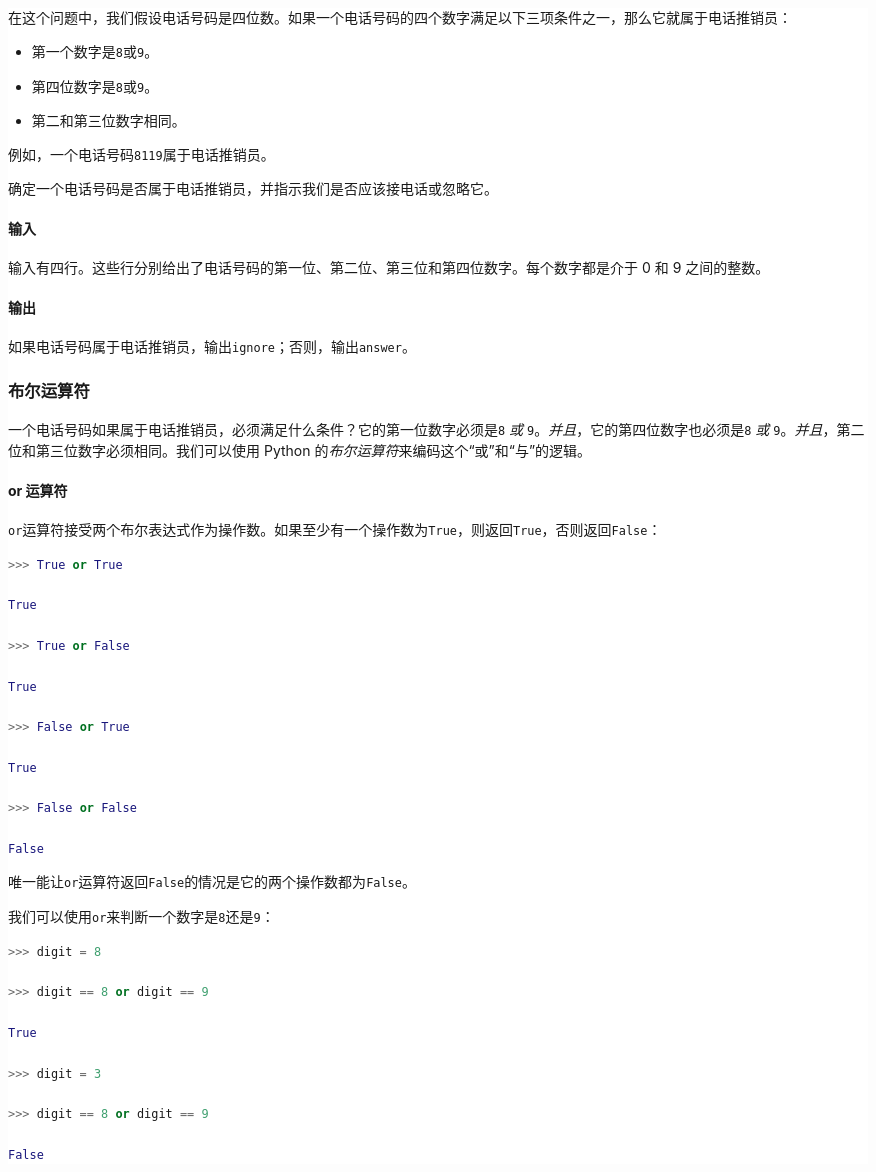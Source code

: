 在这个问题中，我们假设电话号码是四位数。如果一个电话号码的四个数字满足以下三项条件之一，那么它就属于电话推销员：

+   第一个数字是`8`或`9`。

+   第四位数字是`8`或`9`。

+   第二和第三位数字相同。

例如，一个电话号码`8119`属于电话推销员。

确定一个电话号码是否属于电话推销员，并指示我们是否应该接电话或忽略它。

#### 输入

输入有四行。这些行分别给出了电话号码的第一位、第二位、第三位和第四位数字。每个数字都是介于 0 和 9 之间的整数。

#### 输出

如果电话号码属于电话推销员，输出`ignore`；否则，输出`answer`。

### 布尔运算符

一个电话号码如果属于电话推销员，必须满足什么条件？它的第一位数字必须是`8` *或* `9`。*并且*，它的第四位数字也必须是`8` *或* `9`。*并且*，第二位和第三位数字必须相同。我们可以使用 Python 的*布尔运算符*来编码这个“或”和“与”的逻辑。

#### or 运算符

`or`运算符接受两个布尔表达式作为操作数。如果至少有一个操作数为`True`，则返回`True`，否则返回`False`：

```py
>>> True or True

True

>>> True or False

True

>>> False or True

True

>>> False or False

False
```

唯一能让`or`运算符返回`False`的情况是它的两个操作数都为`False`。

我们可以使用`or`来判断一个数字是`8`还是`9`：

```py
>>> digit = 8

>>> digit == 8 or digit == 9

True

>>> digit = 3

>>> digit == 8 or digit == 9

False
```

